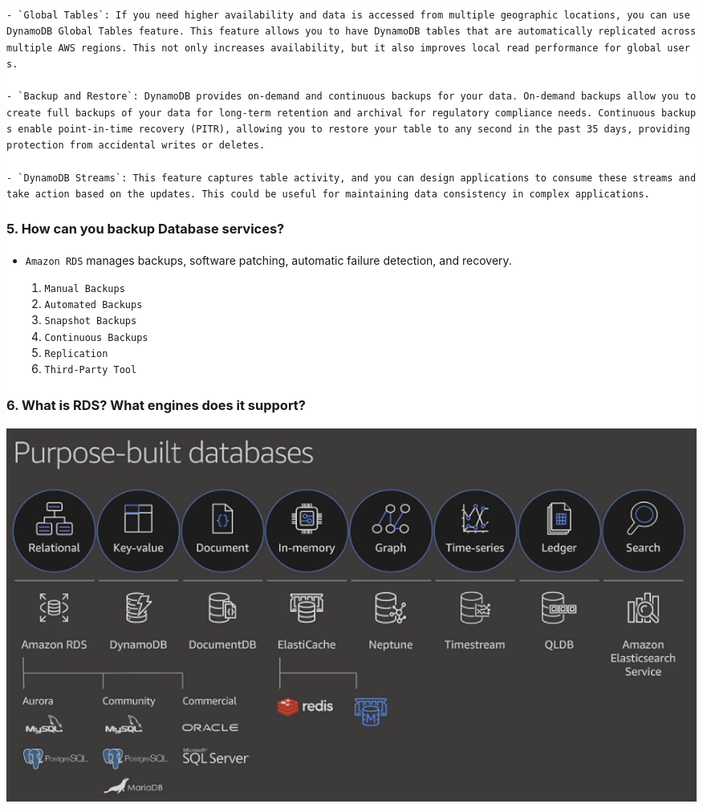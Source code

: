     - `Global Tables`: If you need higher availability and data is accessed from multiple geographic locations, you can use DynamoDB Global Tables feature. This feature allows you to have DynamoDB tables that are automatically replicated across multiple AWS regions. This not only increases availability, but it also improves local read performance for global users.

    - `Backup and Restore`: DynamoDB provides on-demand and continuous backups for your data. On-demand backups allow you to create full backups of your data for long-term retention and archival for regulatory compliance needs. Continuous backups enable point-in-time recovery (PITR), allowing you to restore your table to any second in the past 35 days, providing protection from accidental writes or deletes.

    - `DynamoDB Streams`: This feature captures table activity, and you can design applications to consume these streams and take action based on the updates. This could be useful for maintaining data consistency in complex applications.

### 5. How can you backup Database services?

- `Amazon RDS` manages backups, software patching, automatic failure detection, and recovery.

  1) `Manual Backups`
  2) `Automated Backups`
  3) `Snapshot Backups`
  4) `Continuous Backups`
  5) `Replication`
  6) `Third-Party Tool`
  
### 6. What is RDS? What engines does it support? 

  ![](images/aws-dbs.png) 
  
